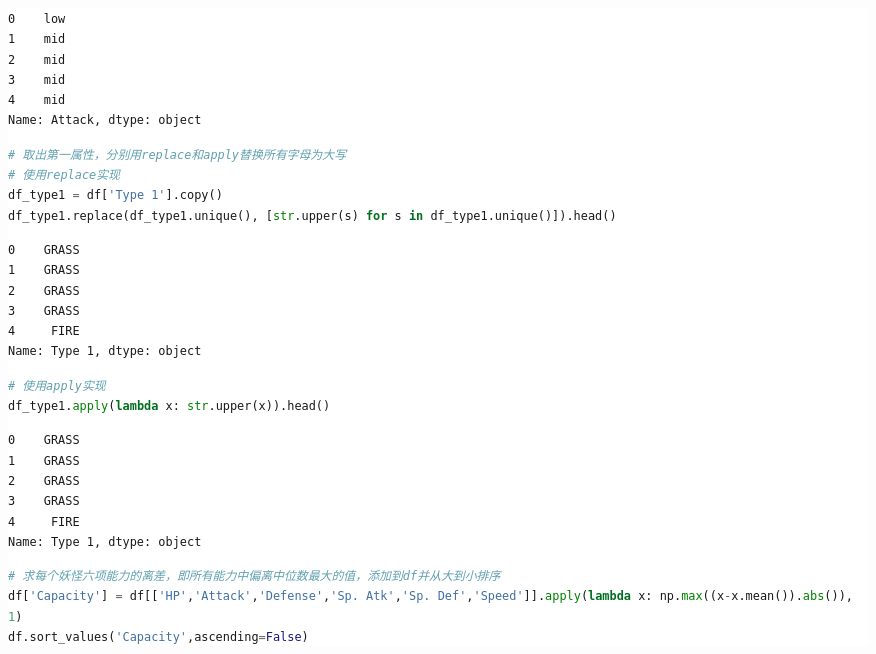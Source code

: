 


    0    low
    1    mid
    2    mid
    3    mid
    4    mid
    Name: Attack, dtype: object




```python
# 取出第一属性，分别用replace和apply替换所有字母为大写
# 使用replace实现
df_type1 = df['Type 1'].copy()
df_type1.replace(df_type1.unique(), [str.upper(s) for s in df_type1.unique()]).head()
```




    0    GRASS
    1    GRASS
    2    GRASS
    3    GRASS
    4     FIRE
    Name: Type 1, dtype: object




```python
# 使用apply实现
df_type1.apply(lambda x: str.upper(x)).head()
```




    0    GRASS
    1    GRASS
    2    GRASS
    3    GRASS
    4     FIRE
    Name: Type 1, dtype: object




```python
# 求每个妖怪六项能力的离差，即所有能力中偏离中位数最大的值，添加到df并从大到小排序
df['Capacity'] = df[['HP','Attack','Defense','Sp. Atk','Sp. Def','Speed']].apply(lambda x: np.max((x-x.mean()).abs()), 1)
df.sort_values('Capacity',ascending=False)
```




<div>
<style scoped>
    .dataframe tbody tr th:only-of-type {
        vertical-align: middle;
    }
